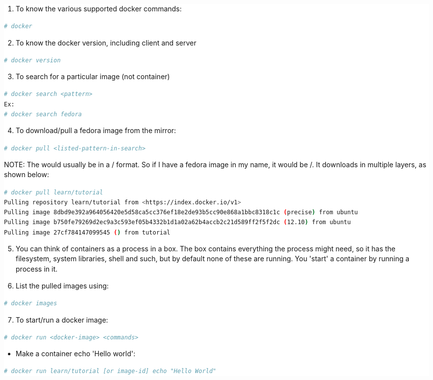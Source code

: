 
1. To know the various supported docker commands:

```bash
# docker
```

2. To know the docker version, including client and server

```bash
# docker version
```


3. To search for a particular image (not container)

```bash
# docker search <pattern>
Ex:
# docker search fedora
```

4. To download/pull a fedora image from the mirror:

```bash
# docker pull <listed-pattern-in-search>
```

NOTE: The <listed-pattern-in-search> would usually be in a <parent>/<child> format. So if I have a fedora image in my name, it would be <vimal>/<fedora>. It downloads in multiple layers, as shown below:

```bash
# docker pull learn/tutorial
Pulling repository learn/tutorial from <https://index.docker.io/v1>
Pulling image 8dbd9e392a964056420e5d58ca5cc376ef18e2de93b5cc90e868a1bbc8318c1c (precise) from ubuntu
Pulling image b750fe79269d2ec9a3c593ef05b4332b1d1a02a62b4accb2c21d589ff2f5f2dc (12.10) from ubuntu
Pulling image 27cf784147099545 () from tutorial
```

5. You can think of containers as a process in a box. The box contains everything the process might need, so it has the filesystem, system libraries, shell and such, but by default none of these are running. You 'start' a container by running a process in it.

6. List the pulled images using:

```bash
# docker images
```

7. To start/run a docker image:

```bash
# docker run <docker-image> <commands>
```

* Make a container echo 'Hello world':

```bash
# docker run learn/tutorial [or image-id] echo "Hello World"
```
